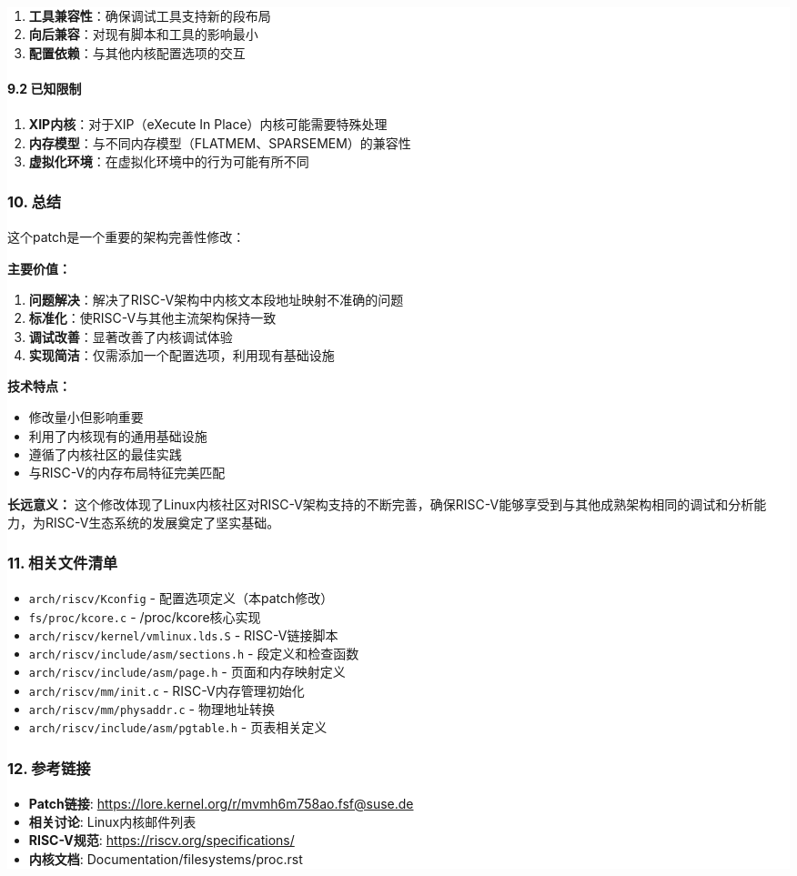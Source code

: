 1. **工具兼容性**：确保调试工具支持新的段布局
2. **向后兼容**：对现有脚本和工具的影响最小
3. **配置依赖**：与其他内核配置选项的交互

#### 9.2 已知限制

1. **XIP内核**：对于XIP（eXecute In Place）内核可能需要特殊处理
2. **内存模型**：与不同内存模型（FLATMEM、SPARSEMEM）的兼容性
3. **虚拟化环境**：在虚拟化环境中的行为可能有所不同

### 10. 总结

这个patch是一个重要的架构完善性修改：

**主要价值：**
1. **问题解决**：解决了RISC-V架构中内核文本段地址映射不准确的问题
2. **标准化**：使RISC-V与其他主流架构保持一致
3. **调试改善**：显著改善了内核调试体验
4. **实现简洁**：仅需添加一个配置选项，利用现有基础设施

**技术特点：**
- 修改量小但影响重要
- 利用了内核现有的通用基础设施
- 遵循了内核社区的最佳实践
- 与RISC-V的内存布局特征完美匹配

**长远意义：**
这个修改体现了Linux内核社区对RISC-V架构支持的不断完善，确保RISC-V能够享受到与其他成熟架构相同的调试和分析能力，为RISC-V生态系统的发展奠定了坚实基础。

### 11. 相关文件清单

- `arch/riscv/Kconfig` - 配置选项定义（本patch修改）
- `fs/proc/kcore.c` - /proc/kcore核心实现
- `arch/riscv/kernel/vmlinux.lds.S` - RISC-V链接脚本
- `arch/riscv/include/asm/sections.h` - 段定义和检查函数
- `arch/riscv/include/asm/page.h` - 页面和内存映射定义
- `arch/riscv/mm/init.c` - RISC-V内存管理初始化
- `arch/riscv/mm/physaddr.c` - 物理地址转换
- `arch/riscv/include/asm/pgtable.h` - 页表相关定义

### 12. 参考链接

- **Patch链接**: https://lore.kernel.org/r/mvmh6m758ao.fsf@suse.de
- **相关讨论**: Linux内核邮件列表
- **RISC-V规范**: https://riscv.org/specifications/
- **内核文档**: Documentation/filesystems/proc.rst